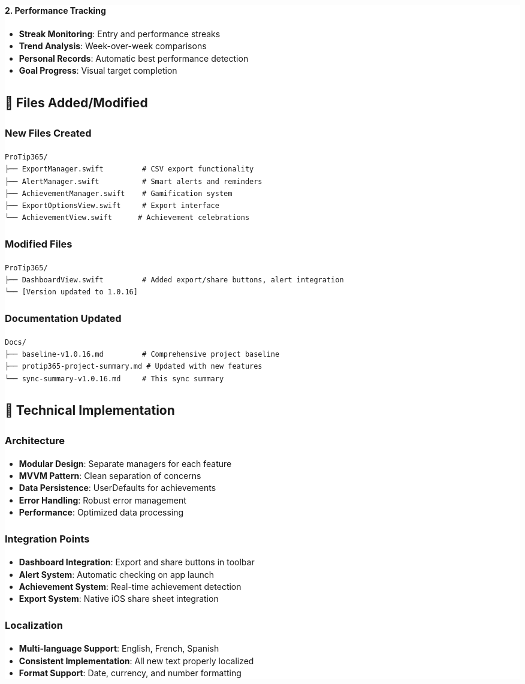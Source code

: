 #### **2. Performance Tracking**
- **Streak Monitoring**: Entry and performance streaks
- **Trend Analysis**: Week-over-week comparisons
- **Personal Records**: Automatic best performance detection
- **Goal Progress**: Visual target completion

## 📁 Files Added/Modified

### **New Files Created**
```
ProTip365/
├── ExportManager.swift         # CSV export functionality
├── AlertManager.swift          # Smart alerts and reminders
├── AchievementManager.swift    # Gamification system
├── ExportOptionsView.swift     # Export interface
└── AchievementView.swift      # Achievement celebrations
```

### **Modified Files**
```
ProTip365/
├── DashboardView.swift         # Added export/share buttons, alert integration
└── [Version updated to 1.0.16]
```

### **Documentation Updated**
```
Docs/
├── baseline-v1.0.16.md         # Comprehensive project baseline
├── protip365-project-summary.md # Updated with new features
└── sync-summary-v1.0.16.md     # This sync summary
```

## 🔧 Technical Implementation

### **Architecture**
- **Modular Design**: Separate managers for each feature
- **MVVM Pattern**: Clean separation of concerns
- **Data Persistence**: UserDefaults for achievements
- **Error Handling**: Robust error management
- **Performance**: Optimized data processing

### **Integration Points**
- **Dashboard Integration**: Export and share buttons in toolbar
- **Alert System**: Automatic checking on app launch
- **Achievement System**: Real-time achievement detection
- **Export System**: Native iOS share sheet integration

### **Localization**
- **Multi-language Support**: English, French, Spanish
- **Consistent Implementation**: All new text properly localized
- **Format Support**: Date, currency, and number formatting
